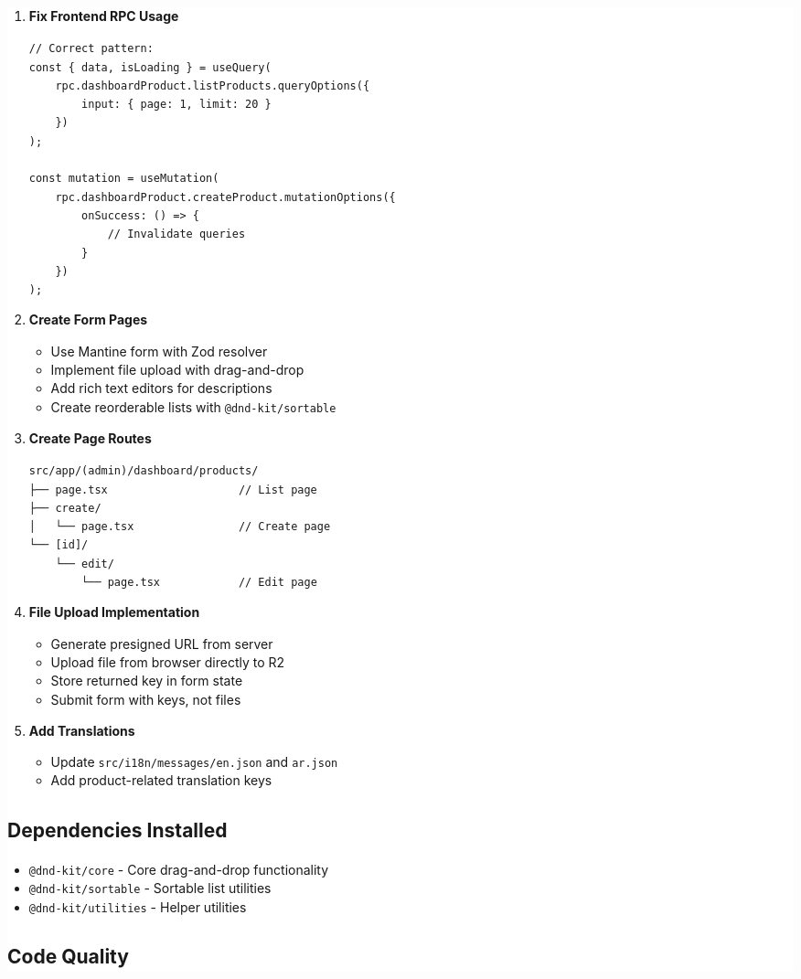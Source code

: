 1. **Fix Frontend RPC Usage**
   ```tsx
   // Correct pattern:
   const { data, isLoading } = useQuery(
       rpc.dashboardProduct.listProducts.queryOptions({
           input: { page: 1, limit: 20 }
       })
   );
   
   const mutation = useMutation(
       rpc.dashboardProduct.createProduct.mutationOptions({
           onSuccess: () => {
               // Invalidate queries
           }
       })
   );
   ```

2. **Create Form Pages**
   - Use Mantine form with Zod resolver
   - Implement file upload with drag-and-drop
   - Add rich text editors for descriptions
   - Create reorderable lists with `@dnd-kit/sortable`

3. **Create Page Routes**
   ```
   src/app/(admin)/dashboard/products/
   ├── page.tsx                    // List page
   ├── create/
   │   └── page.tsx                // Create page
   └── [id]/
       └── edit/
           └── page.tsx            // Edit page
   ```

4. **File Upload Implementation**
   - Generate presigned URL from server
   - Upload file from browser directly to R2
   - Store returned key in form state
   - Submit form with keys, not files

5. **Add Translations**
   - Update `src/i18n/messages/en.json` and `ar.json`
   - Add product-related translation keys

## Dependencies Installed

- `@dnd-kit/core` - Core drag-and-drop functionality
- `@dnd-kit/sortable` - Sortable list utilities
- `@dnd-kit/utilities` - Helper utilities

## Code Quality
